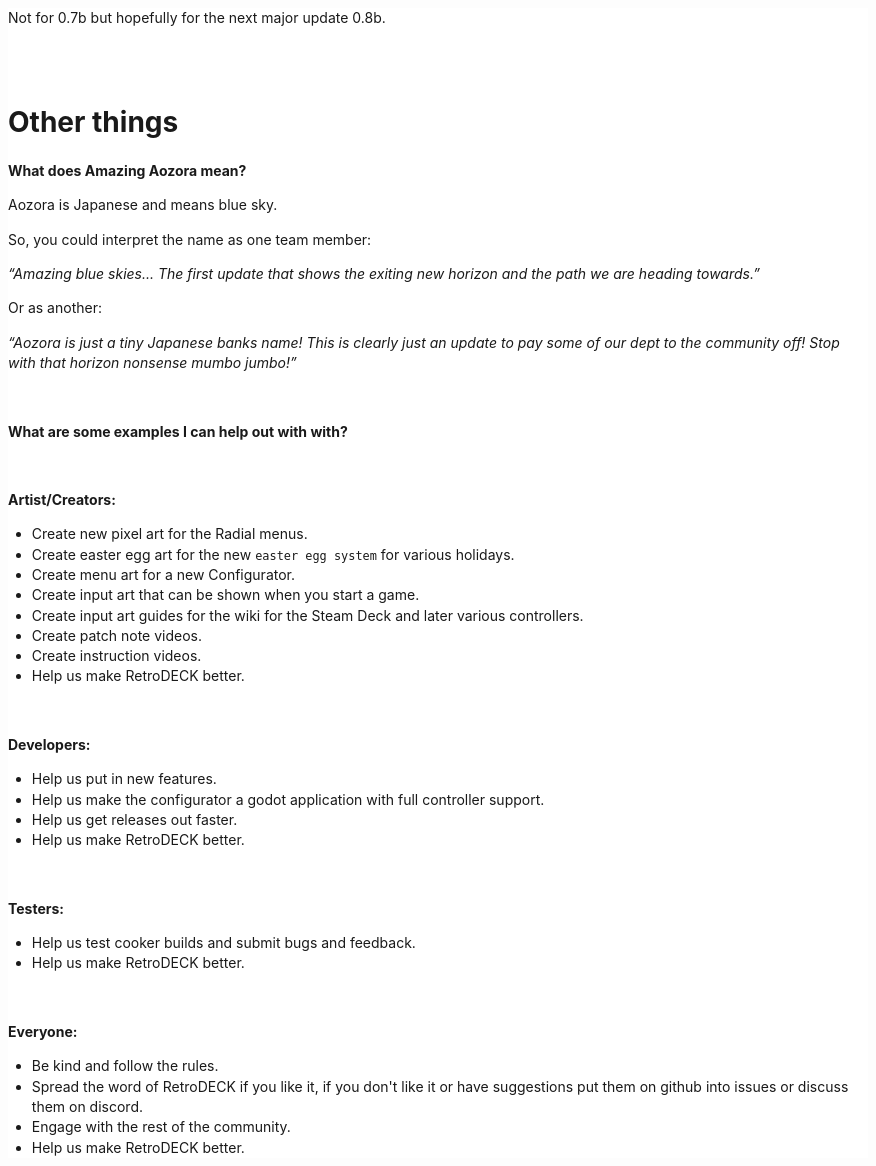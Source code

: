 Not for 0.7b but hopefully for the next major update 0.8b.

&#x200B;

# Other things

**What does Amazing Aozora mean?**

Aozora is Japanese and means blue sky.

So, you could interpret the name as one team member:

*“Amazing blue skies... The first update that shows the exiting new horizon and the path we are heading towards.”*

Or as another:

*“Aozora is just a tiny Japanese banks name! This is clearly just an update to pay some of our dept to the community off! Stop with that horizon nonsense mumbo jumbo!”*

&#x200B;

**What are some examples I can help out with with?**

&#x200B;

**Artist/Creators:**

* Create new pixel art for the Radial menus.
* Create easter egg art for the new `easter egg system` for various holidays.
* Create menu art for a new Configurator.
* Create input art that can be shown when you start a game.
* Create input art guides for the wiki for the Steam Deck and later various controllers.
* Create patch note videos.
* Create instruction videos.
* Help us make RetroDECK better.

&#x200B;

**Developers:**

* Help us put in new features.
* Help us make the configurator a godot application with full controller support.
* Help us get releases out faster.
* Help us make RetroDECK better.

&#x200B;

**Testers:**

* Help us test cooker builds and submit bugs and feedback.
* Help us make RetroDECK better.

&#x200B;

**Everyone:**

* Be kind and follow the rules.
* Spread the word of RetroDECK if you like it, if you don't like it or have suggestions put them on github into issues or discuss them on discord.
* Engage with the rest of the community.
* Help us make RetroDECK better.
